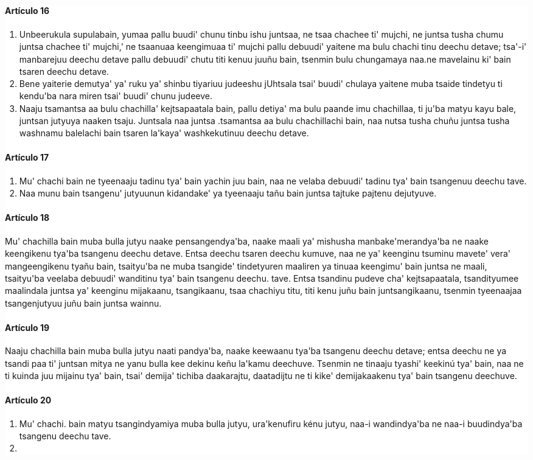  <h4>
  Artículo 16
 </h4>
 <ol>
  <li>
   Unbeerukula supulabain, yumaa pallu buudi' chunu tinbu ishu juntsaa, ne tsaa chachee ti' mujchi, ne juntsa tusha chumu juntsa chachee ti' mujchi,' ne tsaanuaa keengimuaa ti' mujchi pallu debuudi' yaitene ma bulu chachi tinu deechu detave; tsa'-i' manbarejuu deechu detave pallu debuudi' chutu titi kenuu juuñu bain, tsenmin bulu chungamaya naa.ne mavelainu ki' bain tsaren deechu detave.
  </li>
  <li>
   Bene yaiterie demutya' ya' ruku ya' shinbu tiyariuu judeeshu jUhtsala tsai' buudi' chulaya yaitene muba tsaide tindetyu ti kendu'ba nara miren tsai' buudi' chunu judeeve.
  </li>
  <li>
   Naaju tsamantsa aa bulu chachilla' kejtsapaatala bain, pallu detiya' ma bulu paande imu chachillaa, ti ju'ba matyu kayu bale, juntsan jutyuya naaken tsaju. Juntsala naa juntsa .tsamantsa aa bulu chachillachi bain, naa nutsa tusha chuñu juntsa tusha washnamu balelachi bain tsaren la'kaya' washkekutinuu deechu detave.
  </li>
 </ol>
 <h4>
  Artículo 17
 </h4>
 <ol>
  <li>
   Mu' chachi bain ne tyeenaaju tadinu tya' bain yachin juu bain, naa ne velaba debuudi' tadinu tya' bain tsangenuu deechu tave.
  </li>
  <li>
   Naa munu bain tsangenu' jutyuunun kidandake' ya tyeenaaju tañu bain juntsa tajtuke pajtenu dejutyuve.
  </li>
 </ol>
 <h4>
  Artículo 18
 </h4>
 <p>
  Mu' chachilla bain muba bulla jutyu naake pensangendya'ba, naake maali ya' mishusha manbake'merandya'ba ne naake keengikenu tya'ba tsangenu deechu detave. Entsa deechu tsaren deechu kumuve, naa ne ya' keenginu tsuminu mavete' vera'  mangeengikenu tyañu bain, tsaityu'ba ne muba tsangide' tindetyuren maaliren ya tinuaa keengimu' bain juntsa ne maali, tsaityu'ba veelaba debuudi' wanditinu tya' bain tsangenu deechu. tave. Entsa tsandinu pudeve cha' kejtsapaatala, tsandityumee maalindala juntsa ya' keenginu mijakaanu, tsangikaanu, tsaa chachiyu titu, titi kenu juñu bain juntsangikaanu, tsenmin tyeenaajaa tsangenjutyuu juñu bain juntsa wainnu.
 </p>
 <h4>
  Artículo 19
 </h4>
 <p>
  Naaju chachilla bain muba bulla jutyu naati pandya'ba, naake keewaanu tya'ba tsangenu deechu detave; entsa deechu ne ya tsandi paa ti' juntsan mitya ne yanu bulla kee dekinu keñu la'kamu deechuve. Tsenmin ne tinaaju tyashi' keekinú tya' bain, naa ne ti kuinda juu mijainu tya' bain, tsai' demija' tichiba daakarajtu, daatadijtu ne ti kike' demijakaakenu tya' bain tsangenu deechuve.
 </p>
 <h4>
  Artículo 20
 </h4>
 <ol>
  <li>
   Mu' chachi. bain matyu tsangindyamiya muba bulla jutyu, ura'kenufiru kénu jutyu, naa-i wandindya'ba ne naa-i buudindya'ba tsangenu deechu tave.
  </li>
  <li>